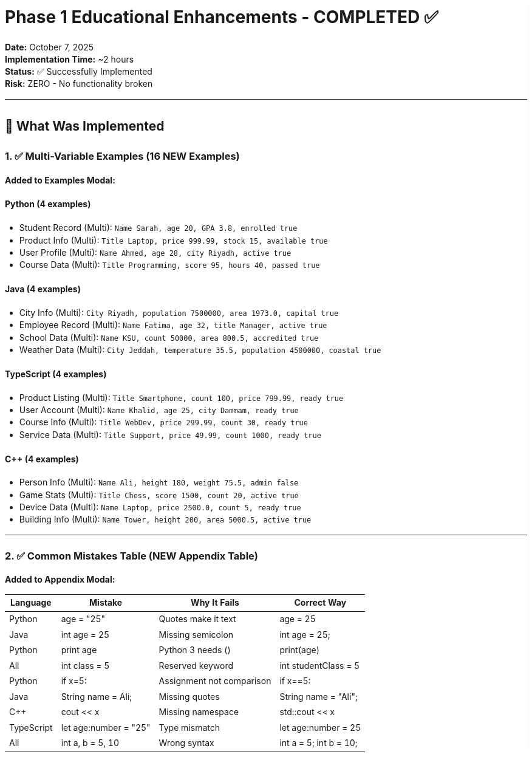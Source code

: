 # Phase 1 Educational Enhancements - COMPLETED ✅

**Date:** October 7, 2025  
**Implementation Time:** ~2 hours  
**Status:** ✅ Successfully Implemented  
**Risk:** ZERO - No functionality broken

---

## 🎉 What Was Implemented

### 1. ✅ Multi-Variable Examples (16 NEW Examples)

**Added to Examples Modal:**

#### Python (4 examples)
- Student Record (Multi): `Name Sarah, age 20, GPA 3.8, enrolled true`
- Product Info (Multi): `Title Laptop, price 999.99, stock 15, available true`
- User Profile (Multi): `Name Ahmed, age 28, city Riyadh, active true`
- Course Data (Multi): `Title Programming, score 95, hours 40, passed true`

#### Java (4 examples)
- City Info (Multi): `City Riyadh, population 7500000, area 1973.0, capital true`
- Employee Record (Multi): `Name Fatima, age 32, title Manager, active true`
- School Data (Multi): `Name KSU, count 50000, area 800.5, accredited true`
- Weather Data (Multi): `City Jeddah, temperature 35.5, population 4500000, coastal true`

#### TypeScript (4 examples)
- Product Listing (Multi): `Title Smartphone, count 100, price 799.99, ready true`
- User Account (Multi): `Name Khalid, age 25, city Dammam, ready true`
- Course Info (Multi): `Title WebDev, price 299.99, count 30, ready true`
- Service Data (Multi): `Title Support, price 49.99, count 1000, ready true`

#### C++ (4 examples)
- Person Info (Multi): `Name Ali, height 180, weight 75.5, admin false`
- Game Stats (Multi): `Title Chess, score 1500, count 20, active true`
- Device Data (Multi): `Name Laptop, price 2500.0, count 5, ready true`
- Building Info (Multi): `Name Tower, height 200, area 5000.5, active true`

---

### 2. ✅ Common Mistakes Table (NEW Appendix Table)

**Added to Appendix Modal:**

| Language | Mistake | Why It Fails | Correct Way |
|----------|---------|--------------|-------------|
| Python | age = "25" | Quotes make it text | age = 25 |
| Java | int age = 25 | Missing semicolon | int age = 25; |
| Python | print age | Python 3 needs () | print(age) |
| All | int class = 5 | Reserved keyword | int studentClass = 5 |
| Python | if x=5: | Assignment not comparison | if x==5: |
| Java | String name = Ali; | Missing quotes | String name = "Ali"; |
| C++ | cout << x | Missing namespace | std::cout << x |
| TypeScript | let age:number = "25" | Type mismatch | let age:number = 25 |
| All | int a, b = 5, 10 | Wrong syntax | int a = 5; int b = 10; |